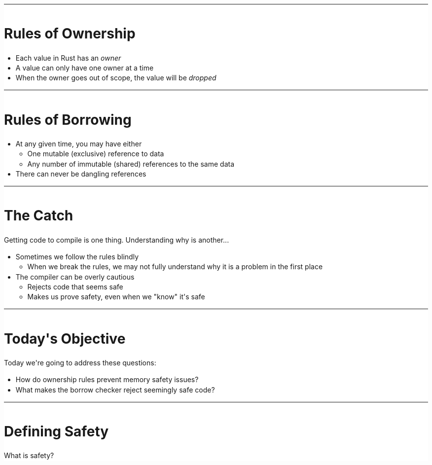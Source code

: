 
---


# Rules of Ownership

* Each value in Rust has an _owner_
* A value can only have one owner at a time
* When the owner goes out of scope, the value will be _dropped_


---


# Rules of Borrowing

* At any given time, you may have either
    * One mutable (exclusive) reference to data
    * Any number of immutable (shared) references to the same data
* There can never be dangling references


---


# The Catch

Getting code to compile is one thing. Understanding why is another...

* Sometimes we follow the rules blindly
    * When we break the rules, we may not fully understand why it is a problem in the first place
* The compiler can be overly cautious
    * Rejects code that seems safe
    * Makes us prove safety, even when we "know" it's safe


---


# Today's Objective

Today we're going to address these questions:

* How do ownership rules prevent memory safety issues?
* What makes the borrow checker reject seemingly safe code?




---


# Defining Safety

What is safety?
